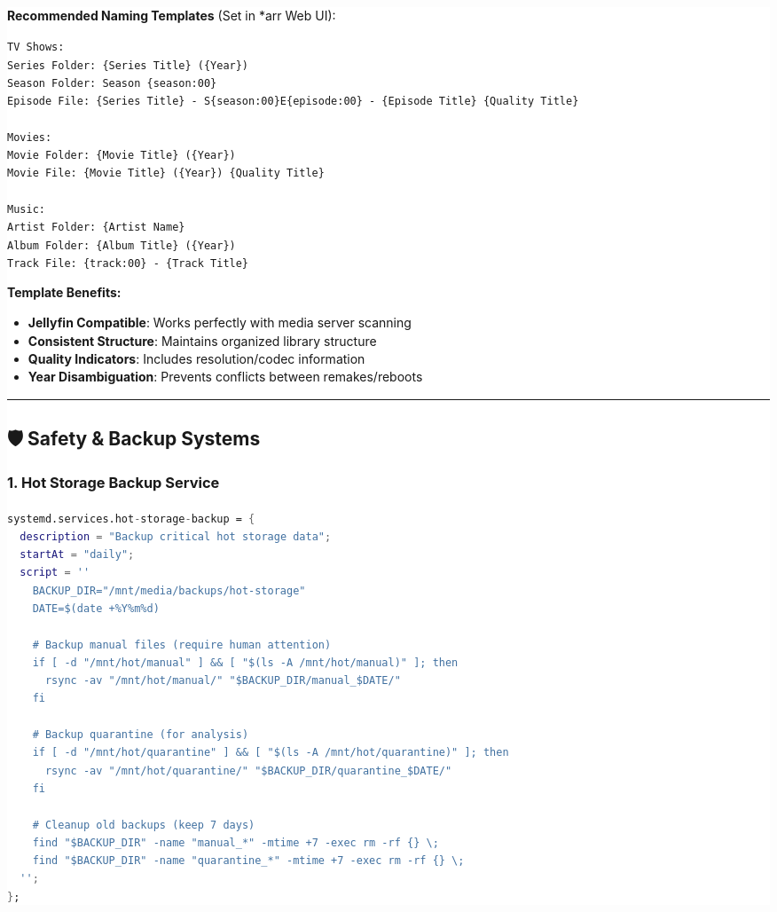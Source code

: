 **Recommended Naming Templates** (Set in *arr Web UI):
```
TV Shows:
Series Folder: {Series Title} ({Year})
Season Folder: Season {season:00}  
Episode File: {Series Title} - S{season:00}E{episode:00} - {Episode Title} {Quality Title}

Movies:
Movie Folder: {Movie Title} ({Year})
Movie File: {Movie Title} ({Year}) {Quality Title}

Music:
Artist Folder: {Artist Name}
Album Folder: {Album Title} ({Year})
Track File: {track:00} - {Track Title}
```

**Template Benefits:**
- **Jellyfin Compatible**: Works perfectly with media server scanning
- **Consistent Structure**: Maintains organized library structure
- **Quality Indicators**: Includes resolution/codec information
- **Year Disambiguation**: Prevents conflicts between remakes/reboots

---

## 🛡️ **Safety & Backup Systems**

### **1. Hot Storage Backup Service**
```nix
systemd.services.hot-storage-backup = {
  description = "Backup critical hot storage data";
  startAt = "daily";
  script = ''
    BACKUP_DIR="/mnt/media/backups/hot-storage"
    DATE=$(date +%Y%m%d)
    
    # Backup manual files (require human attention)
    if [ -d "/mnt/hot/manual" ] && [ "$(ls -A /mnt/hot/manual)" ]; then
      rsync -av "/mnt/hot/manual/" "$BACKUP_DIR/manual_$DATE/"
    fi
    
    # Backup quarantine (for analysis)
    if [ -d "/mnt/hot/quarantine" ] && [ "$(ls -A /mnt/hot/quarantine)" ]; then
      rsync -av "/mnt/hot/quarantine/" "$BACKUP_DIR/quarantine_$DATE/"
    fi
    
    # Cleanup old backups (keep 7 days)
    find "$BACKUP_DIR" -name "manual_*" -mtime +7 -exec rm -rf {} \;
    find "$BACKUP_DIR" -name "quarantine_*" -mtime +7 -exec rm -rf {} \;
  '';
};
```
